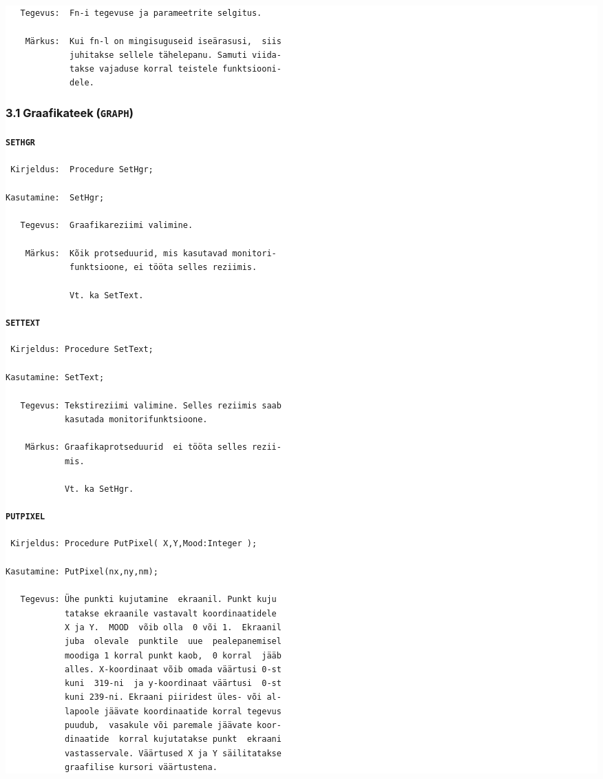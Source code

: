        Tegevus:  Fn-i tegevuse ja parameetrite selgitus.

        Märkus:  Kui fn-l on mingisuguseid iseärasusi,  siis 
                 juhitakse sellele tähelepanu. Samuti viida-
                 takse vajaduse korral teistele funktsiooni-
                 dele.




### 3.1 Graafikateek (`GRAPH`)

#### `SETHGR`

     Kirjeldus:  Procedure SetHgr;

    Kasutamine:  SetHgr;

       Tegevus:  Graafikareziimi valimine.

        Märkus:  Kõik protseduurid, mis kasutavad monitori-
                 funktsioone, ei tööta selles reziimis.

                 Vt. ka SetText.

                 
#### `SETTEXT`

     Kirjeldus: Procedure SetText;

    Kasutamine: SetText;

       Tegevus: Tekstireziimi valimine. Selles reziimis saab 
                kasutada monitorifunktsioone.

        Märkus: Graafikaprotseduurid  ei tööta selles rezii-
                mis.

                Vt. ka SetHgr.









#### `PUTPIXEL`

     Kirjeldus: Procedure PutPixel( X,Y,Mood:Integer );

    Kasutamine: PutPixel(nx,ny,nm);
                
       Tegevus: Ühe punkti kujutamine  ekraanil. Punkt kuju
                tatakse ekraanile vastavalt koordinaatidele
                X ja Y.  MOOD  võib olla  0 või 1.  Ekraanil 
                juba  olevale  punktile  uue  pealepanemisel  
                moodiga 1 korral punkt kaob,  0 korral  jääb 
                alles. X-koordinaat võib omada väärtusi 0-st 
                kuni  319-ni  ja y-koordinaat väärtusi  0-st 
                kuni 239-ni. Ekraani piiridest üles- või al-
                lapoole jäävate koordinaatide korral tegevus  
                puudub,  vasakule või paremale jäävate koor-
                dinaatide  korral kujutatakse punkt  ekraani 
                vastasservale. Väärtused X ja Y säilitatakse 
                graafilise kursori väärtustena.
